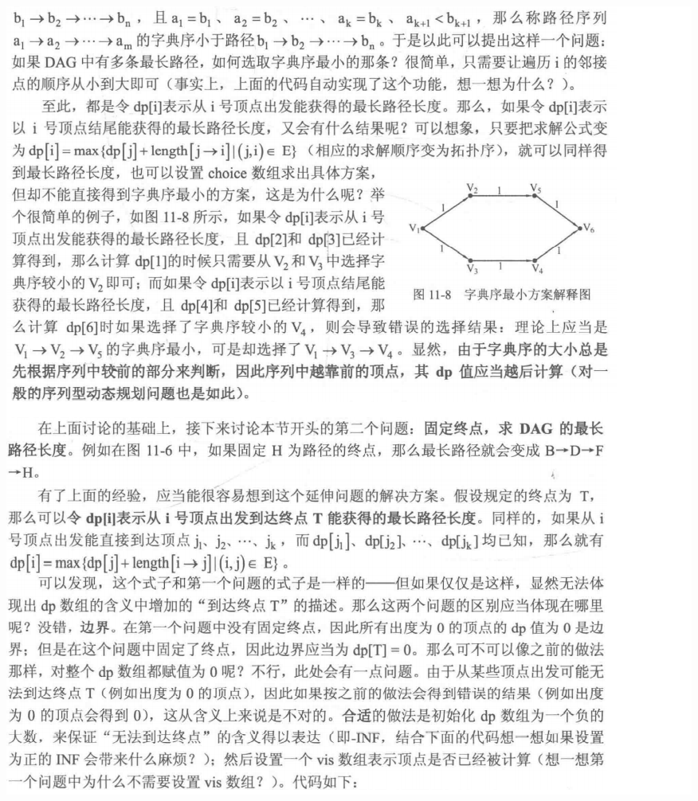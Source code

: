 ![image-20210818092815599](算法2.assets/image-20210818092815599.png)

![image-20210818092831018](算法2.assets/image-20210818092831018.png)
